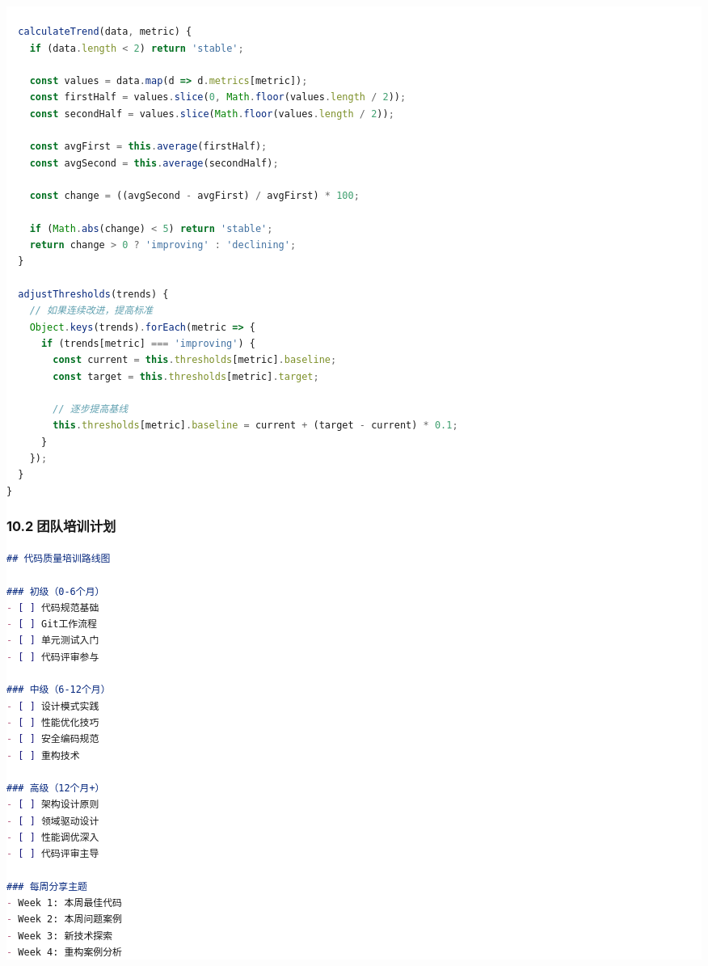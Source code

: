 ```javascript
  
  calculateTrend(data, metric) {
    if (data.length < 2) return 'stable';
    
    const values = data.map(d => d.metrics[metric]);
    const firstHalf = values.slice(0, Math.floor(values.length / 2));
    const secondHalf = values.slice(Math.floor(values.length / 2));
    
    const avgFirst = this.average(firstHalf);
    const avgSecond = this.average(secondHalf);
    
    const change = ((avgSecond - avgFirst) / avgFirst) * 100;
    
    if (Math.abs(change) < 5) return 'stable';
    return change > 0 ? 'improving' : 'declining';
  }
  
  adjustThresholds(trends) {
    // 如果连续改进，提高标准
    Object.keys(trends).forEach(metric => {
      if (trends[metric] === 'improving') {
        const current = this.thresholds[metric].baseline;
        const target = this.thresholds[metric].target;
        
        // 逐步提高基线
        this.thresholds[metric].baseline = current + (target - current) * 0.1;
      }
    });
  }
}
```

### 10.2 团队培训计划

```markdown
## 代码质量培训路线图

### 初级（0-6个月）
- [ ] 代码规范基础
- [ ] Git工作流程
- [ ] 单元测试入门
- [ ] 代码评审参与

### 中级（6-12个月）
- [ ] 设计模式实践
- [ ] 性能优化技巧
- [ ] 安全编码规范
- [ ] 重构技术

### 高级（12个月+）
- [ ] 架构设计原则
- [ ] 领域驱动设计
- [ ] 性能调优深入
- [ ] 代码评审主导

### 每周分享主题
- Week 1: 本周最佳代码
- Week 2: 本周问题案例
- Week 3: 新技术探索
- Week 4: 重构案例分析
```

